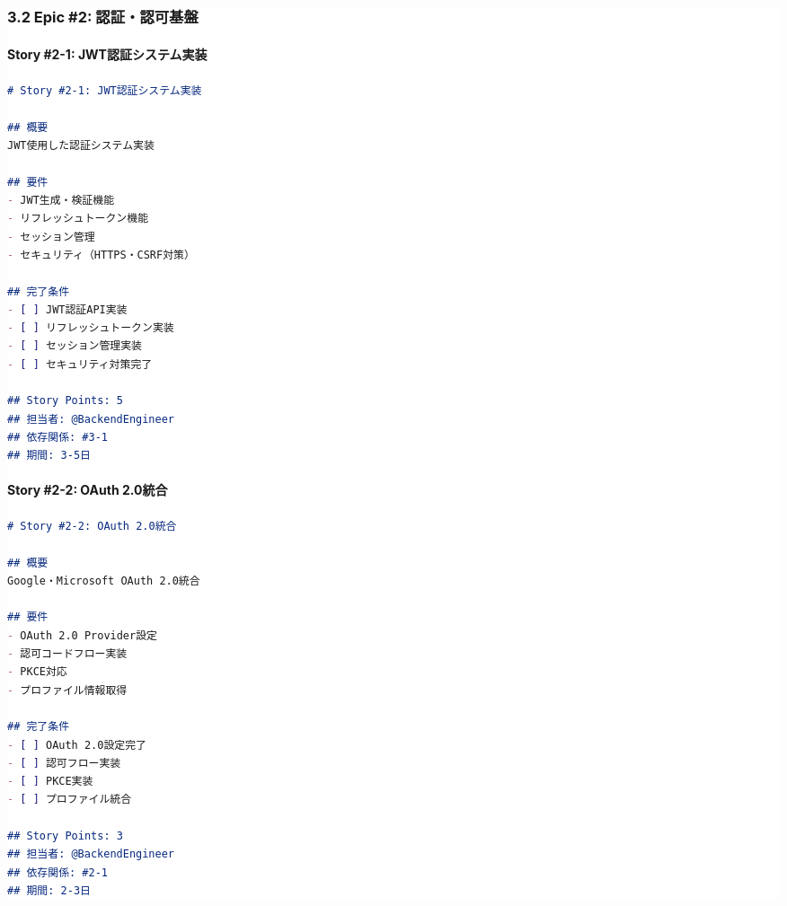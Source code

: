### 3.2 Epic #2: 認証・認可基盤

#### Story #2-1: JWT認証システム実装
```markdown
# Story #2-1: JWT認証システム実装

## 概要
JWT使用した認証システム実装

## 要件
- JWT生成・検証機能
- リフレッシュトークン機能
- セッション管理
- セキュリティ（HTTPS・CSRF対策）

## 完了条件
- [ ] JWT認証API実装
- [ ] リフレッシュトークン実装
- [ ] セッション管理実装
- [ ] セキュリティ対策完了

## Story Points: 5
## 担当者: @BackendEngineer
## 依存関係: #3-1
## 期間: 3-5日
```

#### Story #2-2: OAuth 2.0統合
```markdown
# Story #2-2: OAuth 2.0統合

## 概要
Google・Microsoft OAuth 2.0統合

## 要件
- OAuth 2.0 Provider設定
- 認可コードフロー実装
- PKCE対応
- プロファイル情報取得

## 完了条件
- [ ] OAuth 2.0設定完了
- [ ] 認可フロー実装
- [ ] PKCE実装
- [ ] プロファイル統合

## Story Points: 3
## 担当者: @BackendEngineer
## 依存関係: #2-1
## 期間: 2-3日
```
